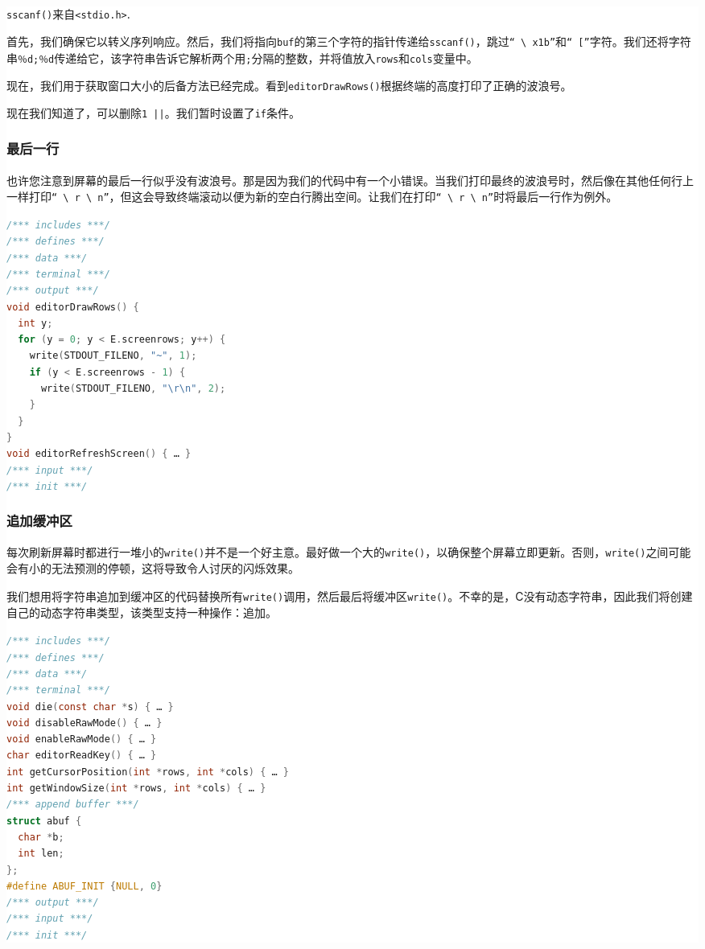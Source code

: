 ```c
```

`sscanf()`来自`<stdio.h>`.

首先，我们确保它以转义序列响应。然后，我们将指向`buf`的第三个字符的指针传递给`sscanf()`，跳过`“ \ x1b”`和`“ [”`字符。我们还将字符串`％d;％d`传递给它，该字符串告诉它解析两个用`;`分隔的整数，并将值放入`rows`和`cols`变量中。

现在，我们用于获取窗口大小的后备方法已经完成。看到`editorDrawRows()`根据终端的高度打印了正确的波浪号。 

现在我们知道了，可以删除`1 ||`。我们暂时设置了`if`条件。 

### 最后一行

也许您注意到屏幕的最后一行似乎没有波浪号。那是因为我们的代码中有一个小错误。当我们打印最终的波浪号时，然后像在其他任何行上一样打印`“ \ r \ n”`，但这会导致终端滚动以便为新的空白行腾出空间。让我们在打印`“ \ r \ n”`时将最后一行作为例外。

```c
/*** includes ***/
/*** defines ***/
/*** data ***/
/*** terminal ***/
/*** output ***/
void editorDrawRows() {
  int y;
  for (y = 0; y < E.screenrows; y++) {
    write(STDOUT_FILENO, "~", 1);
    if (y < E.screenrows - 1) {
      write(STDOUT_FILENO, "\r\n", 2);
    }
  }
}
void editorRefreshScreen() { … }
/*** input ***/
/*** init ***/
```

### 追加缓冲区

每次刷新屏幕时都进行一堆小的`write()`并不是一个好主意。最好做一个大的`write()`，以确保整个屏幕立即更新。否则，`write()`之间可能会有小的无法预测的停顿，这将导致令人讨厌的闪烁效果。 

我们想用将字符串追加到缓冲区的代码替换所有`write()`调用，然后最后将缓冲区`write()`。不幸的是，C没有动态字符串，因此我们将创建自己的动态字符串类型，该类型支持一种操作：追加。

```c
/*** includes ***/
/*** defines ***/
/*** data ***/
/*** terminal ***/
void die(const char *s) { … }
void disableRawMode() { … }
void enableRawMode() { … }
char editorReadKey() { … }
int getCursorPosition(int *rows, int *cols) { … }
int getWindowSize(int *rows, int *cols) { … }
/*** append buffer ***/
struct abuf {
  char *b;
  int len;
};
#define ABUF_INIT {NULL, 0}
/*** output ***/
/*** input ***/
/*** init ***/
```
